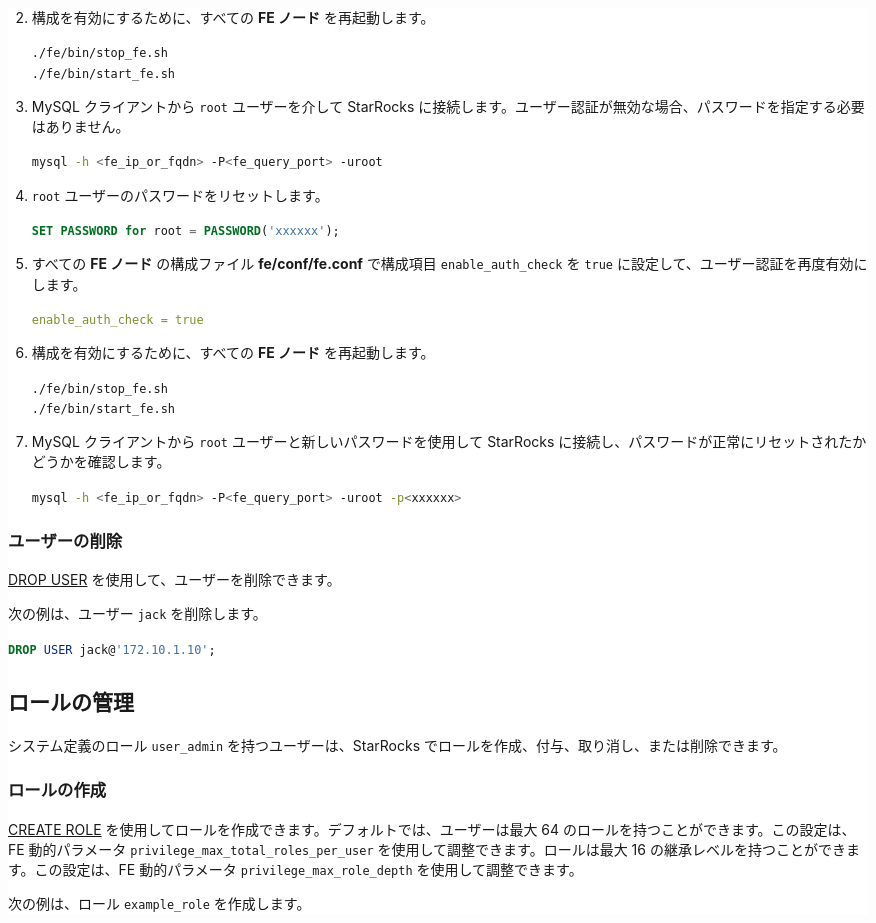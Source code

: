 2. 構成を有効にするために、すべての **FE ノード** を再起動します。

   ```Bash
   ./fe/bin/stop_fe.sh
   ./fe/bin/start_fe.sh
   ```

3. MySQL クライアントから `root` ユーザーを介して StarRocks に接続します。ユーザー認証が無効な場合、パスワードを指定する必要はありません。

   ```Bash
   mysql -h <fe_ip_or_fqdn> -P<fe_query_port> -uroot
   ```

4. `root` ユーザーのパスワードをリセットします。

   ```SQL
   SET PASSWORD for root = PASSWORD('xxxxxx');
   ```

5. すべての **FE ノード** の構成ファイル **fe/conf/fe.conf** で構成項目 `enable_auth_check` を `true` に設定して、ユーザー認証を再度有効にします。

   ```YAML
   enable_auth_check = true
   ```

6. 構成を有効にするために、すべての **FE ノード** を再起動します。

   ```Bash
   ./fe/bin/stop_fe.sh
   ./fe/bin/start_fe.sh
   ```

7. MySQL クライアントから `root` ユーザーと新しいパスワードを使用して StarRocks に接続し、パスワードが正常にリセットされたかどうかを確認します。

   ```Bash
   mysql -h <fe_ip_or_fqdn> -P<fe_query_port> -uroot -p<xxxxxx>
   ```

### ユーザーの削除

[DROP USER](../../sql-reference/sql-statements/account-management/DROP_USER.md) を使用して、ユーザーを削除できます。

次の例は、ユーザー `jack` を削除します。

```SQL
DROP USER jack@'172.10.1.10';
```

## ロールの管理

システム定義のロール `user_admin` を持つユーザーは、StarRocks でロールを作成、付与、取り消し、または削除できます。

### ロールの作成

[CREATE ROLE](../../sql-reference/sql-statements/account-management/CREATE_ROLE.md) を使用してロールを作成できます。デフォルトでは、ユーザーは最大 64 のロールを持つことができます。この設定は、FE 動的パラメータ `privilege_max_total_roles_per_user` を使用して調整できます。ロールは最大 16 の継承レベルを持つことができます。この設定は、FE 動的パラメータ `privilege_max_role_depth` を使用して調整できます。

次の例は、ロール `example_role` を作成します。
